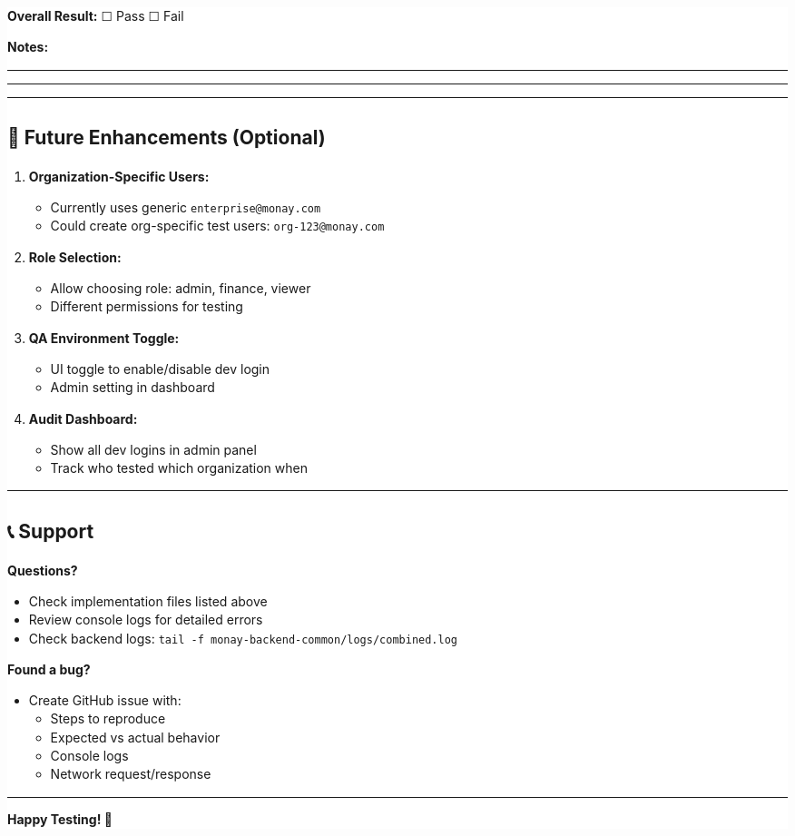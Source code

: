 **Overall Result:** ☐ Pass ☐ Fail

**Notes:**
_________________________________________________________________
_________________________________________________________________

---

## 🔧 Future Enhancements (Optional)

1. **Organization-Specific Users:**
   - Currently uses generic `enterprise@monay.com`
   - Could create org-specific test users: `org-123@monay.com`

2. **Role Selection:**
   - Allow choosing role: admin, finance, viewer
   - Different permissions for testing

3. **QA Environment Toggle:**
   - UI toggle to enable/disable dev login
   - Admin setting in dashboard

4. **Audit Dashboard:**
   - Show all dev logins in admin panel
   - Track who tested which organization when

---

## 📞 Support

**Questions?**
- Check implementation files listed above
- Review console logs for detailed errors
- Check backend logs: `tail -f monay-backend-common/logs/combined.log`

**Found a bug?**
- Create GitHub issue with:
  - Steps to reproduce
  - Expected vs actual behavior
  - Console logs
  - Network request/response

---

**Happy Testing! 🚀**
